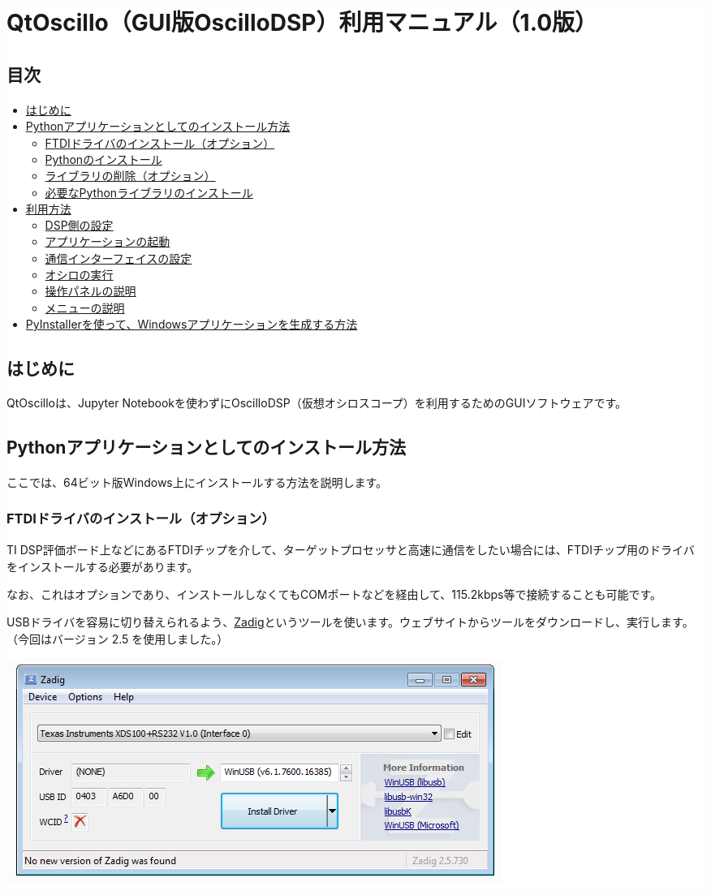 # QtOscillo（GUI版OscilloDSP）利用マニュアル（1.0版）

## 目次

* [はじめに](#はじめに)
* [Pythonアプリケーションとしてのインストール方法](#pythonアプリケーションとしてのインストール方法)
   * [FTDIドライバのインストール（オプション）](#ftdiドライバのインストールオプション)
   * [Pythonのインストール](#pythonのインストール)
   * [ライブラリの削除（オプション）](#ライブラリの削除オプション)
   * [必要なPythonライブラリのインストール](#必要なpythonライブラリのインストール)
* [利用方法](#利用方法)
   * [DSP側の設定](#dsp側の設定)
   * [アプリケーションの起動](#アプリケーションの起動)
   * [通信インターフェイスの設定](#通信インターフェイスの設定)
   * [オシロの実行](#オシロの実行)
   * [操作パネルの説明](#操作パネルの説明)
   * [メニューの説明](#メニューの説明)
* [PyInstallerを使って、Windowsアプリケーションを生成する方法](#pyinstallerを使ってwindowsアプリケーションを生成する方法)

## はじめに

QtOscilloは、Jupyter Notebookを使わずにOscilloDSP（仮想オシロスコープ）を利用するためのGUIソフトウェアです。

## Pythonアプリケーションとしてのインストール方法

ここでは、64ビット版Windows上にインストールする方法を説明します。

### FTDIドライバのインストール（オプション）

TI DSP評価ボード上などにあるFTDIチップを介して、ターゲットプロセッサと高速に通信をしたい場合には、FTDIチップ用のドライバをインストールする必要があります。

なお、これはオプションであり、インストールしなくてもCOMポートなどを経由して、115.2kbps等で接続することも可能です。

USBドライバを容易に切り替えられるよう、[Zadig](https://zadig.akeo.ie/)というツールを使います。ウェブサイトからツールをダウンロードし、実行します。（今回はバージョン 2.5 を使用しました。）

![Zadig 1](img/zadig1.png)
